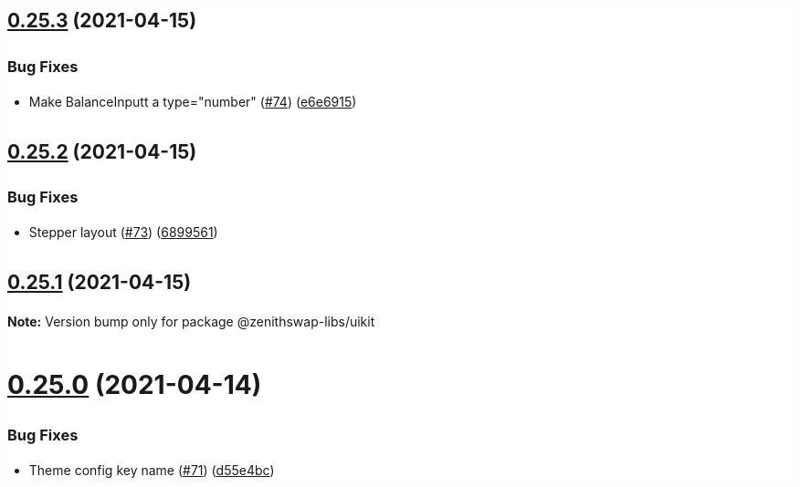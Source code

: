 



## [0.25.3](https://github.com/zenithswap/zenith-toolkit/tree/master/packages/zenith-uikit/compare/@zenithswap-libs/uikit@0.25.2...@zenithswap-libs/uikit@0.25.3) (2021-04-15)


### Bug Fixes

* Make BalanceInputt a type="number" ([#74](https://github.com/zenithswap/zenith-toolkit/tree/master/packages/zenith-uikit/issues/74)) ([e6e6915](https://github.com/zenithswap/zenith-toolkit/tree/master/packages/zenith-uikit/commit/e6e69151a79c35f9c736b1fb996cebb99ce526fc))





## [0.25.2](https://github.com/zenithswap/zenith-toolkit/tree/master/packages/zenith-uikit/compare/@zenithswap-libs/uikit@0.25.1...@zenithswap-libs/uikit@0.25.2) (2021-04-15)


### Bug Fixes

* Stepper layout ([#73](https://github.com/zenithswap/zenith-toolkit/tree/master/packages/zenith-uikit/issues/73)) ([6899561](https://github.com/zenithswap/zenith-toolkit/tree/master/packages/zenith-uikit/commit/6899561397a065e625b9ea2461f5d1a7b328fa3a))





## [0.25.1](https://github.com/zenithswap/zenith-toolkit/tree/master/packages/zenith-uikit/compare/@zenithswap-libs/uikit@0.25.0...@zenithswap-libs/uikit@0.25.1) (2021-04-15)

**Note:** Version bump only for package @zenithswap-libs/uikit





# [0.25.0](https://github.com/zenithswap/zenith-toolkit/tree/master/packages/zenith-uikit/compare/@zenithswap-libs/uikit@0.24.1...@zenithswap-libs/uikit@0.25.0) (2021-04-14)


### Bug Fixes

* Theme config key name ([#71](https://github.com/zenithswap/zenith-toolkit/tree/master/packages/zenith-uikit/issues/71)) ([d55e4bc](https://github.com/zenithswap/zenith-toolkit/tree/master/packages/zenith-uikit/commit/d55e4bc76486d9c04df62b7e1359b394a8b89dd8))




